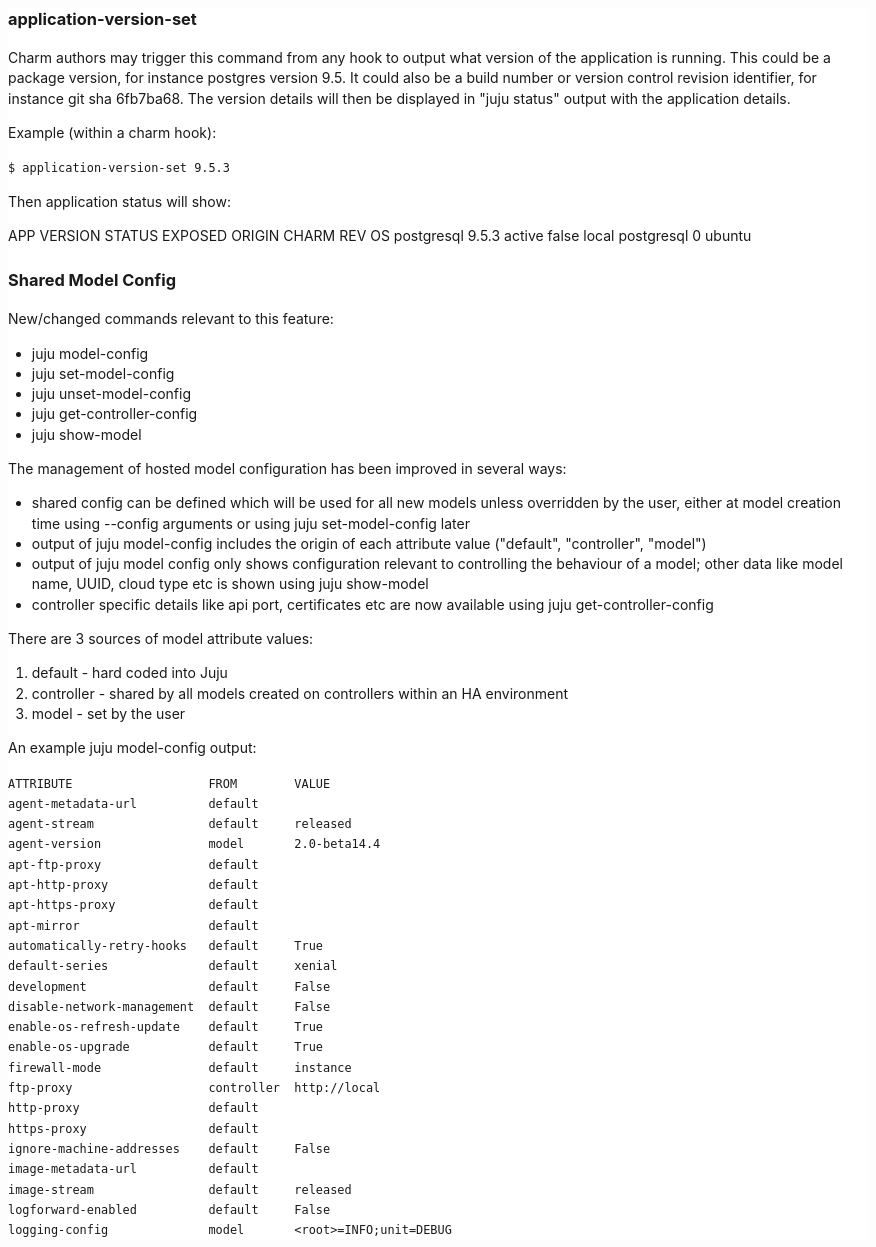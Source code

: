 ### application-version-set

Charm authors may trigger this command from any hook to output what version of the application is running. This could be a package version, for instance postgres version 9.5. It could also be a build number or version control revision identifier, for instance git sha 6fb7ba68. The version details will then be displayed in "juju status" output with the application details.

Example (within a charm hook): 
   
    $ application-version-set 9.5.3

Then application status will show:

APP         VERSION  STATUS  EXPOSED  ORIGIN  CHARM       REV  OS
postgresql  9.5.3    active  false    local   postgresql  0    ubuntu

### Shared Model Config

New/changed commands relevant to this feature:
  - juju model-config
  - juju set-model-config
  - juju unset-model-config
  - juju get-controller-config
  - juju show-model

The management of hosted model configuration has been improved in several ways:
  - shared config can be defined which will be used for all new models
    unless overridden by the user, either at model creation time using
    --config arguments or using juju set-model-config later
  - output of juju model-config includes the origin of each attribute
    value ("default", "controller", "model")
  - output of juju model config only shows configuration relevant to
    controlling the behaviour of a model; other data like model name,
    UUID, cloud type etc is shown using juju show-model
  - controller specific details like api port, certificates etc are now
    available using juju get-controller-config

There are 3 sources of model attribute values:
  1. default - hard coded into Juju
  2. controller - shared by all models created on controllers within an HA environment
  3. model - set by the user

An example juju model-config output:

    ATTRIBUTE                   FROM        VALUE
    agent-metadata-url          default      
    agent-stream                default     released
    agent-version               model       2.0-beta14.4
    apt-ftp-proxy               default      
    apt-http-proxy              default      
    apt-https-proxy             default      
    apt-mirror                  default      
    automatically-retry-hooks   default     True
    default-series              default     xenial
    development                 default     False
    disable-network-management  default     False
    enable-os-refresh-update    default     True
    enable-os-upgrade           default     True
    firewall-mode               default     instance
    ftp-proxy                   controller  http://local
    http-proxy                  default      
    https-proxy                 default      
    ignore-machine-addresses    default     False
    image-metadata-url          default      
    image-stream                default     released
    logforward-enabled          default     False
    logging-config              model       <root>=INFO;unit=DEBUG